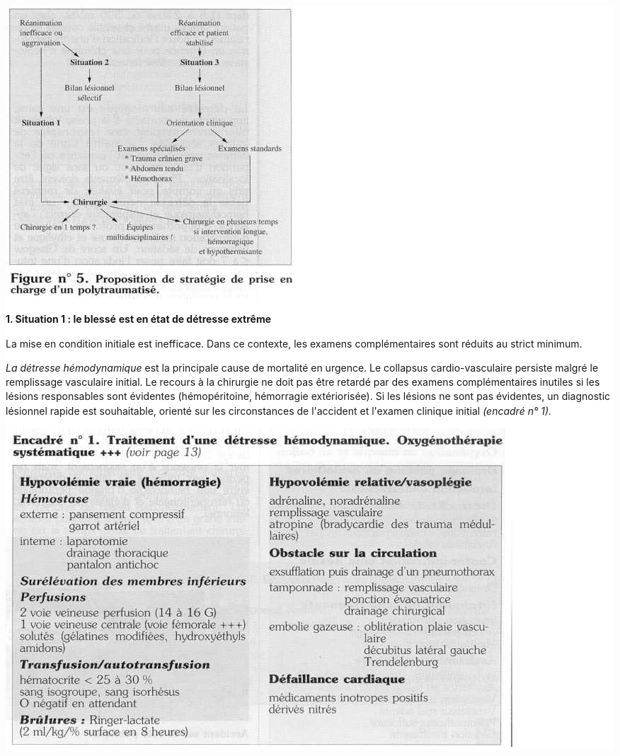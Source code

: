 ![](i817-5.jpg)


**1. Situation 1 : le blessé** **est en état de détresse extrême**

La mise en condition initiale est inefficace. Dans ce contexte, les examens complémentaires sont réduits au strict minimum.

_La détresse hémodynamique_ est la principale cause de mortalité en urgence. Le collapsus cardio-vasculaire persiste malgré le remplissage vasculaire initial. Le recours à la chirurgie ne doit pas être retardé par des examens complémentaires inutiles si les lésions responsables sont évidentes (hémopéritoine, hémorragie extériorisée). Si les lésions ne sont pas évidentes, un diagnostic lésionnel rapide est souhaitable, orienté sur les circonstances de l'accident et l'examen clinique initial _(encadré n° 1)._

![](i817-6.jpg)
